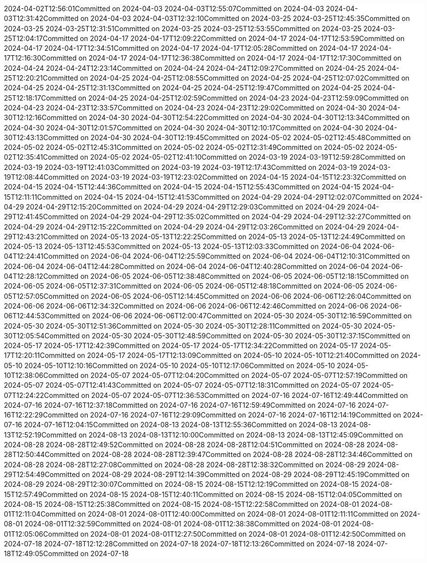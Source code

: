 2024-04-02T12:56:01Committed on 2024-04-03 2024-04-03T12:55:07Committed on 2024-04-03 2024-04-03T12:31:42Committed on 2024-04-03 2024-04-03T12:32:10Committed on 2024-03-25 2024-03-25T12:45:35Committed on 2024-03-25 2024-03-25T12:31:51Committed on 2024-03-25 2024-03-25T12:53:55Committed on 2024-03-25 2024-03-25T12:04:17Committed on 2024-04-17 2024-04-17T12:09:22Committed on 2024-04-17 2024-04-17T12:53:59Committed on 2024-04-17 2024-04-17T12:34:51Committed on 2024-04-17 2024-04-17T12:05:28Committed on 2024-04-17 2024-04-17T12:16:30Committed on 2024-04-17 2024-04-17T12:36:38Committed on 2024-04-17 2024-04-17T12:17:30Committed on 2024-04-24 2024-04-24T12:23:14Committed on 2024-04-24 2024-04-24T12:09:27Committed on 2024-04-25 2024-04-25T12:20:21Committed on 2024-04-25 2024-04-25T12:08:55Committed on 2024-04-25 2024-04-25T12:07:02Committed on 2024-04-25 2024-04-25T12:31:13Committed on 2024-04-25 2024-04-25T12:19:47Committed on 2024-04-25 2024-04-25T12:18:17Committed on 2024-04-25 2024-04-25T12:02:59Committed on 2024-04-23 2024-04-23T12:59:09Committed on 2024-04-23 2024-04-23T12:33:57Committed on 2024-04-23 2024-04-23T12:29:02Committed on 2024-04-30 2024-04-30T12:12:16Committed on 2024-04-30 2024-04-30T12:54:22Committed on 2024-04-30 2024-04-30T12:13:34Committed on 2024-04-30 2024-04-30T12:01:57Committed on 2024-04-30 2024-04-30T12:10:17Committed on 2024-04-30 2024-04-30T12:43:13Committed on 2024-04-30 2024-04-30T12:19:45Committed on 2024-05-02 2024-05-02T12:45:48Committed on 2024-05-02 2024-05-02T12:45:31Committed on 2024-05-02 2024-05-02T12:31:49Committed on 2024-05-02 2024-05-02T12:35:41Committed on 2024-05-02 2024-05-02T12:41:10Committed on 2024-03-19 2024-03-19T12:59:28Committed on 2024-03-19 2024-03-19T12:41:03Committed on 2024-03-19 2024-03-19T12:17:43Committed on 2024-03-19 2024-03-19T12:08:44Committed on 2024-03-19 2024-03-19T12:23:02Committed on 2024-04-15 2024-04-15T12:23:32Committed on 2024-04-15 2024-04-15T12:44:36Committed on 2024-04-15 2024-04-15T12:55:43Committed on 2024-04-15 2024-04-15T12:11:11Committed on 2024-04-15 2024-04-15T12:41:53Committed on 2024-04-29 2024-04-29T12:02:07Committed on 2024-04-29 2024-04-29T12:15:20Committed on 2024-04-29 2024-04-29T12:29:03Committed on 2024-04-29 2024-04-29T12:41:45Committed on 2024-04-29 2024-04-29T12:35:02Committed on 2024-04-29 2024-04-29T12:32:27Committed on 2024-04-29 2024-04-29T12:15:22Committed on 2024-04-29 2024-04-29T12:03:26Committed on 2024-04-29 2024-04-29T12:43:21Committed on 2024-05-13 2024-05-13T12:22:25Committed on 2024-05-13 2024-05-13T12:24:49Committed on 2024-05-13 2024-05-13T12:45:53Committed on 2024-05-13 2024-05-13T12:03:33Committed on 2024-06-04 2024-06-04T12:24:41Committed on 2024-06-04 2024-06-04T12:25:59Committed on 2024-06-04 2024-06-04T12:10:31Committed on 2024-06-04 2024-06-04T12:44:28Committed on 2024-06-04 2024-06-04T12:40:28Committed on 2024-06-04 2024-06-04T12:28:12Committed on 2024-06-05 2024-06-05T12:38:48Committed on 2024-06-05 2024-06-05T12:18:15Committed on 2024-06-05 2024-06-05T12:37:31Committed on 2024-06-05 2024-06-05T12:48:18Committed on 2024-06-05 2024-06-05T12:57:05Committed on 2024-06-05 2024-06-05T12:14:45Committed on 2024-06-06 2024-06-06T12:26:04Committed on 2024-06-06 2024-06-06T12:34:32Committed on 2024-06-06 2024-06-06T12:42:46Committed on 2024-06-06 2024-06-06T12:44:53Committed on 2024-06-06 2024-06-06T12:00:47Committed on 2024-05-30 2024-05-30T12:16:59Committed on 2024-05-30 2024-05-30T12:51:36Committed on 2024-05-30 2024-05-30T12:28:11Committed on 2024-05-30 2024-05-30T12:05:54Committed on 2024-05-30 2024-05-30T12:48:59Committed on 2024-05-30 2024-05-30T12:37:15Committed on 2024-05-17 2024-05-17T12:42:39Committed on 2024-05-17 2024-05-17T12:34:22Committed on 2024-05-17 2024-05-17T12:20:11Committed on 2024-05-17 2024-05-17T12:13:09Committed on 2024-05-10 2024-05-10T12:21:40Committed on 2024-05-10 2024-05-10T12:10:16Committed on 2024-05-10 2024-05-10T12:17:06Committed on 2024-05-10 2024-05-10T12:38:06Committed on 2024-05-07 2024-05-07T12:04:20Committed on 2024-05-07 2024-05-07T12:57:19Committed on 2024-05-07 2024-05-07T12:41:43Committed on 2024-05-07 2024-05-07T12:18:31Committed on 2024-05-07 2024-05-07T12:24:22Committed on 2024-05-07 2024-05-07T12:36:53Committed on 2024-07-16 2024-07-16T12:49:44Committed on 2024-07-16 2024-07-16T12:37:18Committed on 2024-07-16 2024-07-16T12:59:49Committed on 2024-07-16 2024-07-16T12:22:29Committed on 2024-07-16 2024-07-16T12:29:09Committed on 2024-07-16 2024-07-16T12:14:19Committed on 2024-07-16 2024-07-16T12:04:15Committed on 2024-08-13 2024-08-13T12:55:36Committed on 2024-08-13 2024-08-13T12:52:19Committed on 2024-08-13 2024-08-13T12:10:00Committed on 2024-08-13 2024-08-13T12:45:09Committed on 2024-08-28 2024-08-28T12:49:52Committed on 2024-08-28 2024-08-28T12:04:51Committed on 2024-08-28 2024-08-28T12:50:44Committed on 2024-08-28 2024-08-28T12:39:47Committed on 2024-08-28 2024-08-28T12:34:46Committed on 2024-08-28 2024-08-28T12:27:08Committed on 2024-08-28 2024-08-28T12:38:32Committed on 2024-08-29 2024-08-29T12:54:49Committed on 2024-08-29 2024-08-29T12:14:39Committed on 2024-08-29 2024-08-29T12:45:19Committed on 2024-08-29 2024-08-29T12:30:07Committed on 2024-08-15 2024-08-15T12:12:19Committed on 2024-08-15 2024-08-15T12:57:49Committed on 2024-08-15 2024-08-15T12:40:11Committed on 2024-08-15 2024-08-15T12:04:05Committed on 2024-08-15 2024-08-15T12:25:38Committed on 2024-08-15 2024-08-15T12:22:58Committed on 2024-08-01 2024-08-01T12:11:04Committed on 2024-08-01 2024-08-01T12:40:00Committed on 2024-08-01 2024-08-01T12:11:11Committed on 2024-08-01 2024-08-01T12:32:59Committed on 2024-08-01 2024-08-01T12:38:38Committed on 2024-08-01 2024-08-01T12:05:06Committed on 2024-08-01 2024-08-01T12:27:50Committed on 2024-08-01 2024-08-01T12:42:50Committed on 2024-07-18 2024-07-18T12:12:28Committed on 2024-07-18 2024-07-18T12:13:26Committed on 2024-07-18 2024-07-18T12:49:05Committed on 2024-07-18